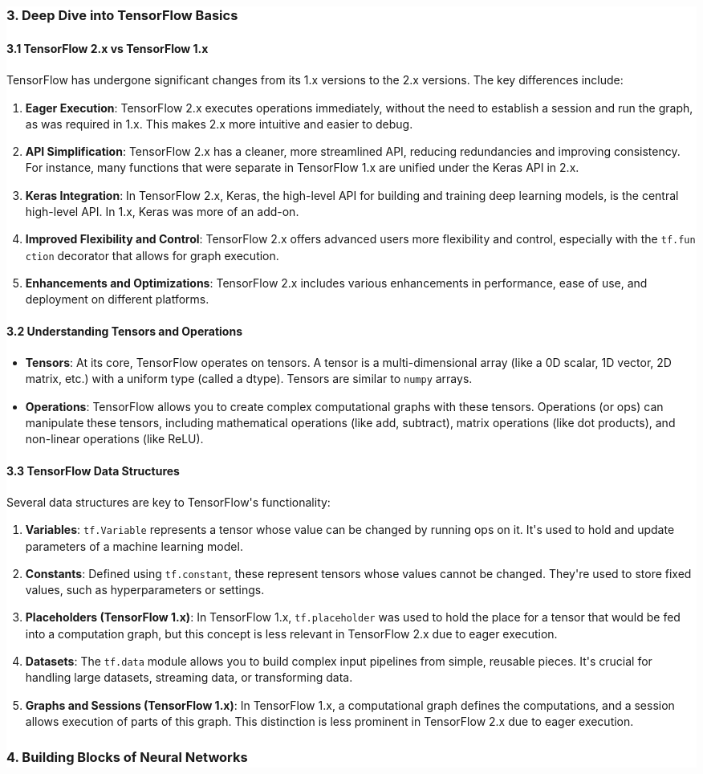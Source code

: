 
  ### 3. Deep Dive into TensorFlow Basics

#### 3.1 TensorFlow 2.x vs TensorFlow 1.x
TensorFlow has undergone significant changes from its 1.x versions to the 2.x versions. The key differences include:

1. **Eager Execution**: TensorFlow 2.x executes operations immediately, without the need to establish a session and run the graph, as was required in 1.x. This makes 2.x more intuitive and easier to debug.

2. **API Simplification**: TensorFlow 2.x has a cleaner, more streamlined API, reducing redundancies and improving consistency. For instance, many functions that were separate in TensorFlow 1.x are unified under the Keras API in 2.x.

3. **Keras Integration**: In TensorFlow 2.x, Keras, the high-level API for building and training deep learning models, is the central high-level API. In 1.x, Keras was more of an add-on.

4. **Improved Flexibility and Control**: TensorFlow 2.x offers advanced users more flexibility and control, especially with the `tf.function` decorator that allows for graph execution.

5. **Enhancements and Optimizations**: TensorFlow 2.x includes various enhancements in performance, ease of use, and deployment on different platforms.

#### 3.2 Understanding Tensors and Operations
- **Tensors**: At its core, TensorFlow operates on tensors. A tensor is a multi-dimensional array (like a 0D scalar, 1D vector, 2D matrix, etc.) with a uniform type (called a dtype). Tensors are similar to `numpy` arrays.

- **Operations**: TensorFlow allows you to create complex computational graphs with these tensors. Operations (or ops) can manipulate these tensors, including mathematical operations (like add, subtract), matrix operations (like dot products), and non-linear operations (like ReLU).

#### 3.3 TensorFlow Data Structures
Several data structures are key to TensorFlow's functionality:

1. **Variables**: `tf.Variable` represents a tensor whose value can be changed by running ops on it. It's used to hold and update parameters of a machine learning model.

2. **Constants**: Defined using `tf.constant`, these represent tensors whose values cannot be changed. They're used to store fixed values, such as hyperparameters or settings.

3. **Placeholders (TensorFlow 1.x)**: In TensorFlow 1.x, `tf.placeholder` was used to hold the place for a tensor that would be fed into a computation graph, but this concept is less relevant in TensorFlow 2.x due to eager execution.

4. **Datasets**: The `tf.data` module allows you to build complex input pipelines from simple, reusable pieces. It's crucial for handling large datasets, streaming data, or transforming data.

5. **Graphs and Sessions (TensorFlow 1.x)**: In TensorFlow 1.x, a computational graph defines the computations, and a session allows execution of parts of this graph. This distinction is less prominent in TensorFlow 2.x due to eager execution.


  
 ### 4. Building Blocks of Neural Networks
